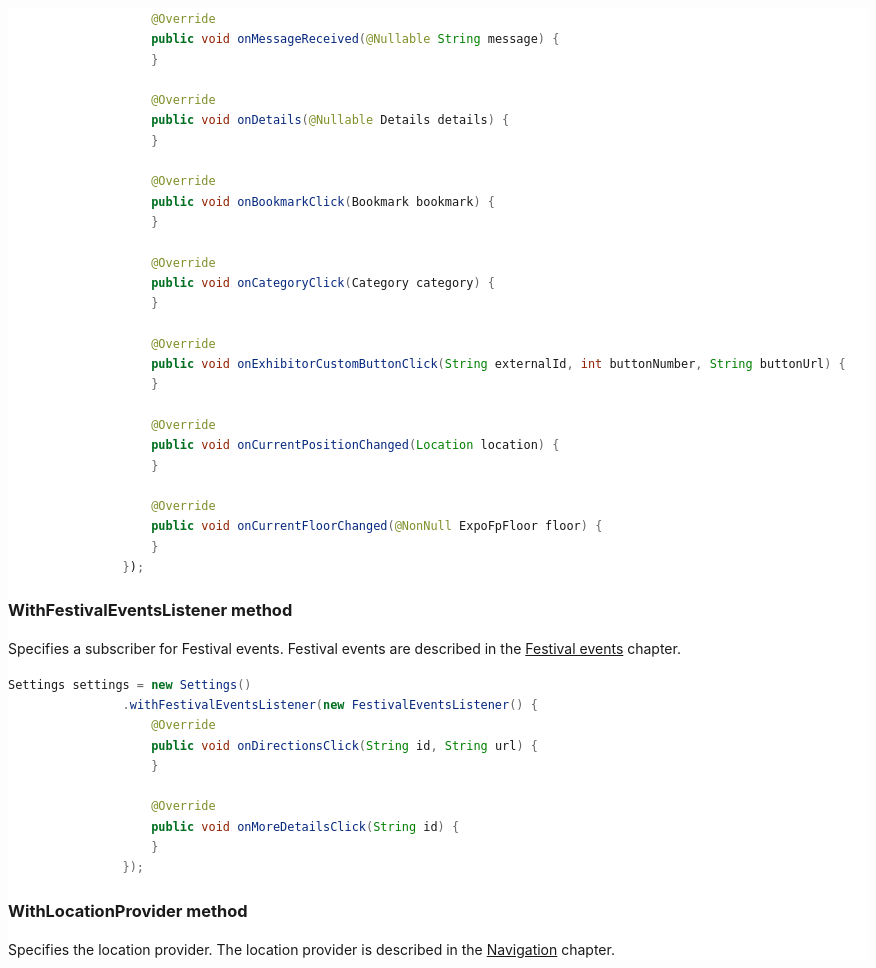 ```java
                    @Override
                    public void onMessageReceived(@Nullable String message) {
                    }

                    @Override
                    public void onDetails(@Nullable Details details) {
                    }

                    @Override
                    public void onBookmarkClick(Bookmark bookmark) {
                    }

                    @Override
                    public void onCategoryClick(Category category) {
                    }

                    @Override
                    public void onExhibitorCustomButtonClick(String externalId, int buttonNumber, String buttonUrl) {
                    }

                    @Override
                    public void onCurrentPositionChanged(Location location) {
                    }

                    @Override
                    public void onCurrentFloorChanged(@NonNull ExpoFpFloor floor) {
                    }
                });
```

### WithFestivalEventsListener method

Specifies a subscriber for Festival events. Festival events are described in the [Festival events](#4.11.0-fest-events) chapter.

```java
Settings settings = new Settings()
                .withFestivalEventsListener(new FestivalEventsListener() {
                    @Override
                    public void onDirectionsClick(String id, String url) {
                    }

                    @Override
                    public void onMoreDetailsClick(String id) {
                    }
                });
```

### WithLocationProvider method

Specifies the location provider. The location provider is described in the [Navigation](#4.11.0-navigation) chapter.
